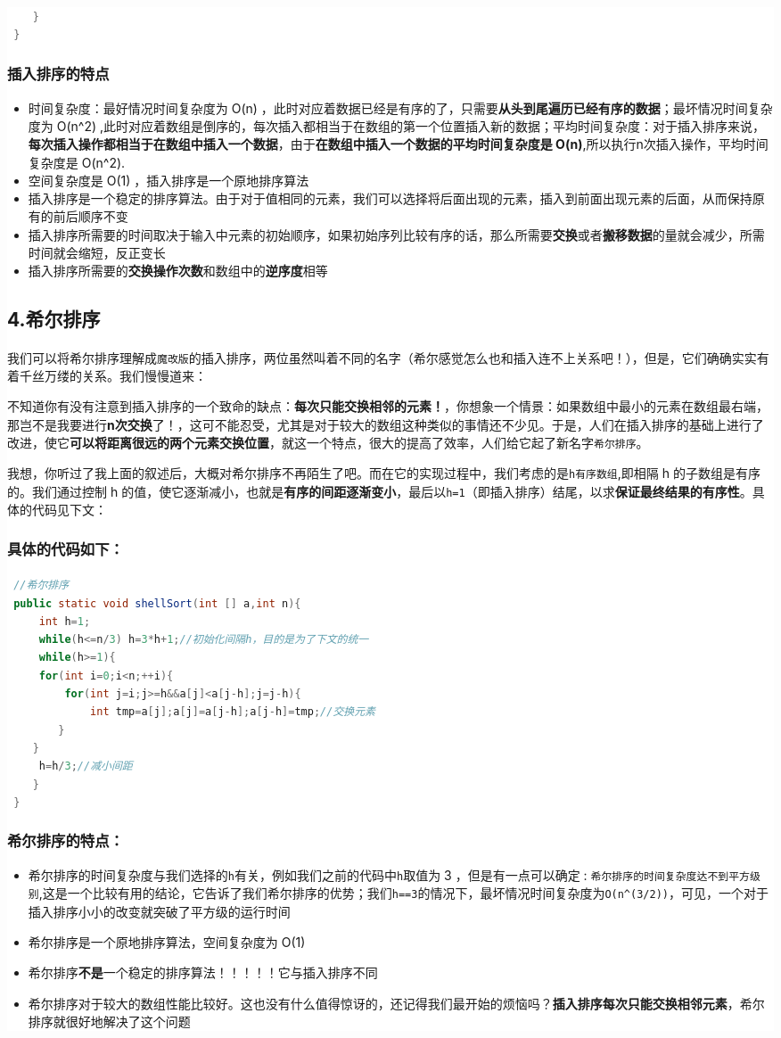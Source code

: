 ```java
    }
 }
```

### 插入排序的特点

- 时间复杂度：最好情况时间复杂度为 O(n) ，此时对应着数据已经是有序的了，只需要**从头到尾遍历已经有序的数据**；最坏情况时间复杂度为 O(n^2) ,此时对应着数组是倒序的，每次插入都相当于在数组的第一个位置插入新的数据；平均时间复杂度：对于插入排序来说，**每次插入操作都相当于在数组中插入一个数据**，由于**在数组中插入一个数据的平均时间复杂度是 O(n)**,所以执行n次插入操作，平均时间复杂度是 O(n^2).
- 空间复杂度是 O(1) ，插入排序是一个原地排序算法
- 插入排序是一个稳定的排序算法。由于对于值相同的元素，我们可以选择将后面出现的元素，插入到前面出现元素的后面，从而保持原有的前后顺序不变
- 插入排序所需要的时间取决于输入中元素的初始顺序，如果初始序列比较有序的话，那么所需要**交换**或者**搬移数据**的量就会减少，所需时间就会缩短，反正变长
- 插入排序所需要的**交换操作次数**和数组中的**逆序度**相等

## 4.希尔排序

我们可以将希尔排序理解成`魔改版`的插入排序，两位虽然叫着不同的名字（希尔感觉怎么也和插入连不上关系吧！），但是，它们确确实实有着千丝万缕的关系。我们慢慢道来：

不知道你有没有注意到插入排序的一个致命的缺点：**每次只能交换相邻的元素！**，你想象一个情景：如果数组中最小的元素在数组最右端，那岂不是我要进行**n次交换**了！，这可不能忍受，尤其是对于较大的数组这种类似的事情还不少见。于是，人们在插入排序的基础上进行了改进，使它**可以将距离很远的两个元素交换位置**，就这一个特点，很大的提高了效率，人们给它起了新名字`希尔排序`。

我想，你听过了我上面的叙述后，大概对希尔排序不再陌生了吧。而在它的实现过程中，我们考虑的是`h有序数组`,即相隔 h 的子数组是有序的。我们通过控制 h 的值，使它逐渐减小，也就是**有序的间距逐渐变小**，最后以`h=1`（即插入排序）结尾，以求**保证最终结果的有序性**。具体的代码见下文：

### 具体的代码如下：

```java
 //希尔排序
 public static void shellSort(int [] a,int n){
     int h=1;
     while(h<=n/3) h=3*h+1;//初始化间隔h，目的是为了下文的统一
     while(h>=1){
     for(int i=0;i<n;++i){
         for(int j=i;j>=h&&a[j]<a[j-h];j=j-h){
             int tmp=a[j];a[j]=a[j-h];a[j-h]=tmp;//交换元素
        }
    }
     h=h/3;//减小间距
    }
 }
```

### 希尔排序的特点：

- 希尔排序的时间复杂度与我们选择的`h`有关，例如我们之前的代码中`h`取值为 3 ，但是有一点可以确定 : `希尔排序的时间复杂度达不到平方级别`,这是一个比较有用的结论，它告诉了我们希尔排序的优势；我们`h==3`的情况下，最坏情况时间复杂度为`O(n^(3/2))`，可见，一个对于插入排序小小的改变就突破了平方级的运行时间

- 希尔排序是一个原地排序算法，空间复杂度为 O(1)

- 希尔排序**不是**一个稳定的排序算法！！！！！它与插入排序不同

- 希尔排序对于较大的数组性能比较好。这也没有什么值得惊讶的，还记得我们最开始的烦恼吗？**插入排序每次只能交换相邻元素**，希尔排序就很好地解决了这个问题

  